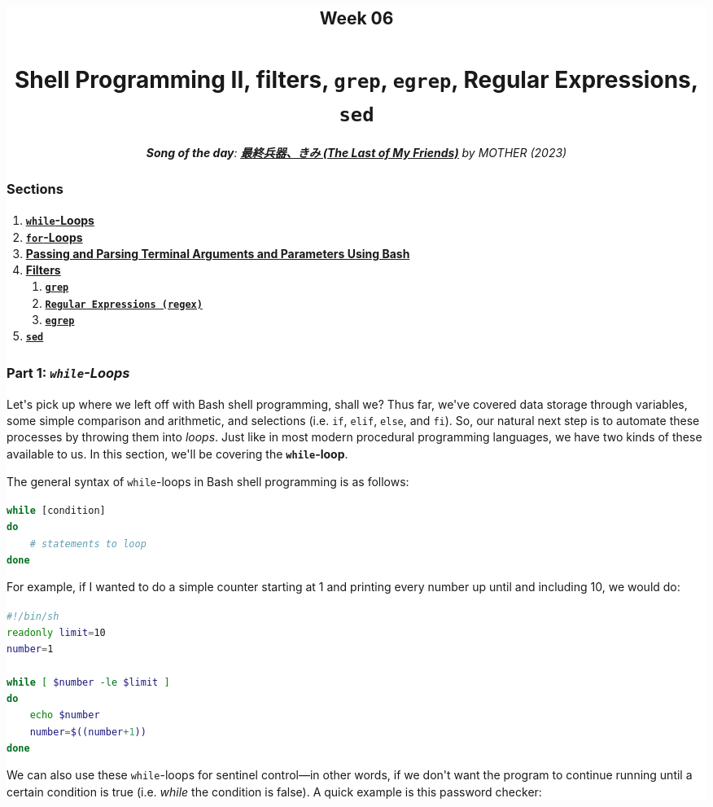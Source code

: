<h2 align=center>Week 06</h2>

<h1 align=center>Shell Programming II, filters, <code>grep</code>, <code>egrep</code>, Regular Expressions, <code>sed</code></h1>

<p align=center><strong><em>Song of the day</strong>: <a href="https://youtu.be/RF-SiHt7Cso?si=nh_MHib-t0DeD5nI"><strong><u>最終兵器、きみ (The Last of My Friends)</u></strong></a> by MOTHER (2023)</em></p>

### Sections

1. [**`while`-Loops**](#part-1-while-loops)
2. [**`for`-Loops**](#part-2-for-loops)
3. [**Passing and Parsing Terminal Arguments and Parameters Using Bash**](#part-3-passing-and-parsing-terminal-arguments-and-parameters-using-bash)
4. [**Filters**](#part-4-filters)
    1. [**`grep`**](#grep)
    2. [**`Regular Expressions (regex)`**](#regular-expressions-regex)
    3. [**`egrep`**](#egrep)
5. [**`sed`**](#part-5-sed)

### Part 1: _`while`-Loops_

Let's pick up where we left off with Bash shell programming, shall we? Thus far, we've covered data storage through variables, some simple comparison and arithmetic, and selections (i.e. `if`, `elif`, `else`, and `fi`). So, our natural next step is to automate these processes by throwing them into _loops_. Just like in most modern procedural programming languages, we have two kinds of these available to us. In this section, we'll be covering the **`while`-loop**.

The general syntax of `while`-loops in Bash shell programming is as follows:

```bash
while [condition]
do
    # statements to loop
done
```

For example, if I wanted to do a simple counter starting at 1 and printing every number up until and including 10, we would do:

```bash
#!/bin/sh
readonly limit=10
number=1

while [ $number -le $limit ]
do
    echo $number
    number=$((number+1))
done
```

We can also use these `while`-loops for sentinel control—in other words, if we don't want the program to continue running until a certain condition is true (i.e. _while_ the condition is false). A quick example is this password checker:
